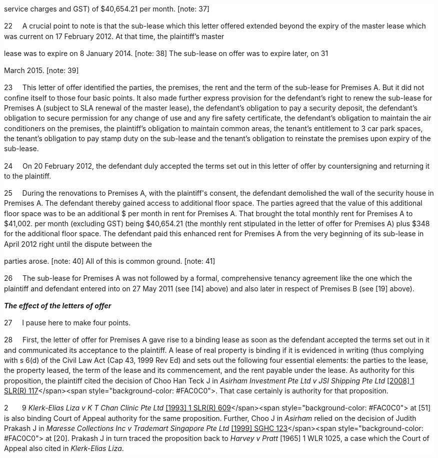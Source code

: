 service charges and GST) of $40,654.21 per month. [note: 37] 

22     A crucial point to note is that the sub-lease which this letter offered extended beyond the expiry of the master lease which was current on 17 February 2012. At that time, the plaintiff’s master 

lease was to expire on 8 January 2014. [note: 38] The sub-lease on offer was to expire later, on 31 

March 2015. [note: 39] 

23     This letter of offer identified the parties, the premises, the rent and the term of the sub-lease for Premises A. But it did not confine itself to those four basic points. It also made further express provision for the defendant’s right to renew the sub-lease for Premises A (subject to SLA renewal of the master lease), the defendant’s obligation to pay a security deposit, the defendant’s obligation to secure permission for any change of use and any fire safety certificate, the defendant’s obligation to maintain the air conditioners on the premises, the plaintiff’s obligation to maintain common areas, the tenant’s entitlement to 3 car park spaces, the tenant’s obligation to pay stamp duty on the sub-lease and the tenant’s obligation to reinstate the premises upon expiry of the sub-lease. 

24     On 20 February 2012, the defendant duly accepted the terms set out in this letter of offer by countersigning and returning it to the plaintiff. 

25     During the renovations to Premises A, with the plaintiff's consent, the defendant demolished the wall of the security house in Premises A. The defendant thereby gained access to additional floor space. The parties agreed that the value of this additional floor space was to be an additional $ per month in rent for Premises A. That brought the total monthly rent for Premises A to $41,002. per month (excluding GST) being $40,654.21 (the monthly rent stipulated in the letter of offer for Premises A) plus $348 for the additional floor space. The defendant paid this enhanced rent for Premises A from the very beginning of its sub-lease in April 2012 right until the dispute between the 

parties arose. [note: 40] All of this is common ground. [note: 41] 

26     The sub-lease for Premises A was not followed by a formal, comprehensive tenancy agreement like the one which the plaintiff and defendant entered into on 27 May 2011 (see [14] above) and also later in respect of Premises B (see [19] above). 

**_The effect of the letters of offer_** 

27     I pause here to make four points. 


28     First, the letter of offer for Premises A gave rise to a binding lease as soon as the defendant accepted the terms set out in it and communicated its acceptance to the plaintiff. A lease of real property is binding if it is evidenced in writing (thus complying with s 6(d) of the Civil Law Act (Cap 43, 1999 Rev Ed) and sets out the following four essential elements: the parties to the lease, the property leased, the term of the lease and its commencement, and the rent payable under the lease. As authority for this proposition, the plaintiff cited the decision of Choo Han Teck J in _Asirham Investment Pte Ltd v JSI Shipping Pte Ltd_ [[2008] 1 SLR(R) 117]("https://www.open.gov.sg")</span><span style="background-color: #FAC0C0">. That case certainly is authority for that proposition. 

2       9 _Klerk-Elias Liza v K T Chan Clinic Pte Ltd_ [[1993] 1 SLR(R) 609]("https://www.open.gov.sg")</span><span style="background-color: #FAC0C0"> at [51] is also binding Court of Appeal authority for the same proposition. Further, Choo J in _Asirham_ relied on the decision of Judith Prakash J in _Maresse Collections Inc v Trademart Singapore Pte Ltd_ [[1999] SGHC 123]("https://www.open.gov.sg")</span><span style="background-color: #FAC0C0"> at [20]. Prakash J in turn traced the proposition back to _Harvey v Pratt_ [1965] 1 WLR 1025, a case which the Court of Appeal also cited in _Klerk-Elias Liza_. 
